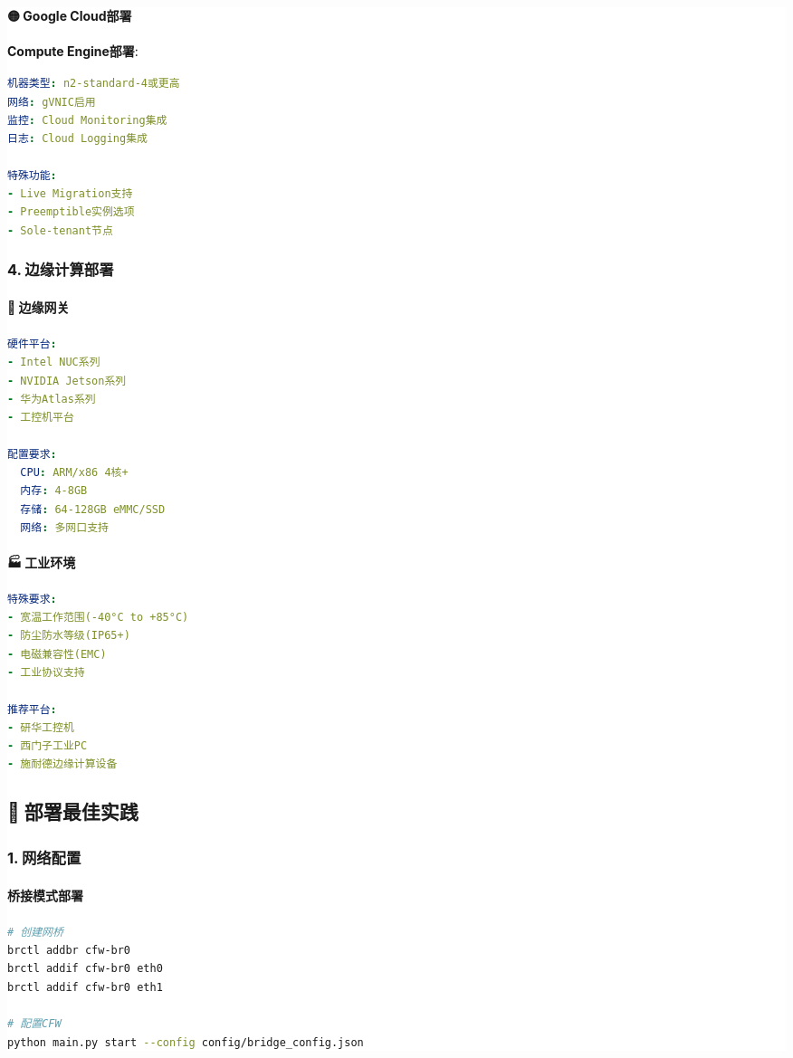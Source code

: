 #### 🟡 Google Cloud部署

**Compute Engine部署**:
```yaml
机器类型: n2-standard-4或更高
网络: gVNIC启用
监控: Cloud Monitoring集成
日志: Cloud Logging集成

特殊功能:
- Live Migration支持
- Preemptible实例选项
- Sole-tenant节点
```

### 4. 边缘计算部署

#### 📡 边缘网关
```yaml
硬件平台:
- Intel NUC系列
- NVIDIA Jetson系列
- 华为Atlas系列
- 工控机平台

配置要求:
  CPU: ARM/x86 4核+
  内存: 4-8GB
  存储: 64-128GB eMMC/SSD
  网络: 多网口支持
```

#### 🏭 工业环境
```yaml
特殊要求:
- 宽温工作范围(-40°C to +85°C)
- 防尘防水等级(IP65+)
- 电磁兼容性(EMC)
- 工业协议支持

推荐平台:
- 研华工控机
- 西门子工业PC
- 施耐德边缘计算设备
```

## 🚀 部署最佳实践

### 1. 网络配置

#### 桥接模式部署
```bash
# 创建网桥
brctl addbr cfw-br0
brctl addif cfw-br0 eth0
brctl addif cfw-br0 eth1

# 配置CFW
python main.py start --config config/bridge_config.json
```
